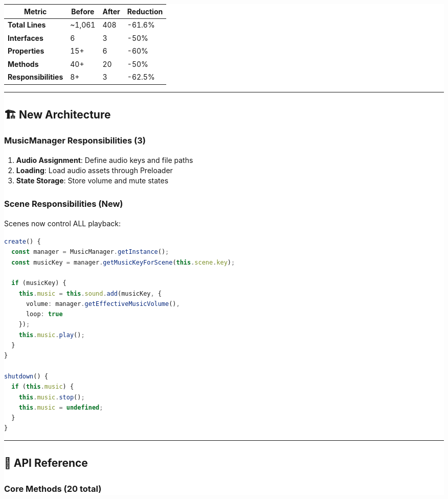 | Metric | Before | After | Reduction |
|--------|--------|-------|-----------|
| **Total Lines** | ~1,061 | 408 | -61.6% |
| **Interfaces** | 6 | 3 | -50% |
| **Properties** | 15+ | 6 | -60% |
| **Methods** | 40+ | 20 | -50% |
| **Responsibilities** | 8+ | 3 | -62.5% |

---

## 🏗️ New Architecture

### MusicManager Responsibilities (3)
1. **Audio Assignment**: Define audio keys and file paths
2. **Loading**: Load audio assets through Preloader
3. **State Storage**: Store volume and mute states

### Scene Responsibilities (New)
Scenes now control ALL playback:
```typescript
create() {
  const manager = MusicManager.getInstance();
  const musicKey = manager.getMusicKeyForScene(this.scene.key);
  
  if (musicKey) {
    this.music = this.sound.add(musicKey, {
      volume: manager.getEffectiveMusicVolume(),
      loop: true
    });
    this.music.play();
  }
}

shutdown() {
  if (this.music) {
    this.music.stop();
    this.music = undefined;
  }
}
```

---

## 🔧 API Reference

### Core Methods (20 total)
